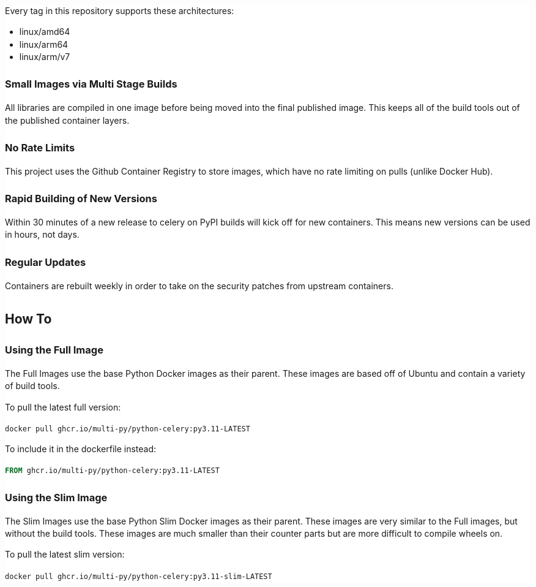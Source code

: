 Every tag in this repository supports these architectures:

* linux/amd64
* linux/arm64
* linux/arm/v7


### Small Images via Multi Stage Builds

All libraries are compiled in one image before being moved into the final published image. This keeps all of the build tools out of the published container layers.

### No Rate Limits

This project uses the Github Container Registry to store images, which have no rate limiting on pulls (unlike Docker Hub).

### Rapid Building of New Versions

Within 30 minutes of a new release to celery on PyPI builds will kick off for new containers. This means new versions can be used in hours, not days.

### Regular Updates

Containers are rebuilt weekly in order to take on the security patches from upstream containers.

## How To

### Using the Full Image
The Full Images use the base Python Docker images as their parent. These images are based off of Ubuntu and contain a variety of build tools.

To pull the latest full version:

```bash
docker pull ghcr.io/multi-py/python-celery:py3.11-LATEST
```

To include it in the dockerfile instead:

```dockerfile
FROM ghcr.io/multi-py/python-celery:py3.11-LATEST
```

### Using the Slim Image

The Slim Images use the base Python Slim Docker images as their parent. These images are very similar to the Full images, but without the build tools. These images are much smaller than their counter parts but are more difficult to compile wheels on.

To pull the latest slim version:

```bash
docker pull ghcr.io/multi-py/python-celery:py3.11-slim-LATEST
```
